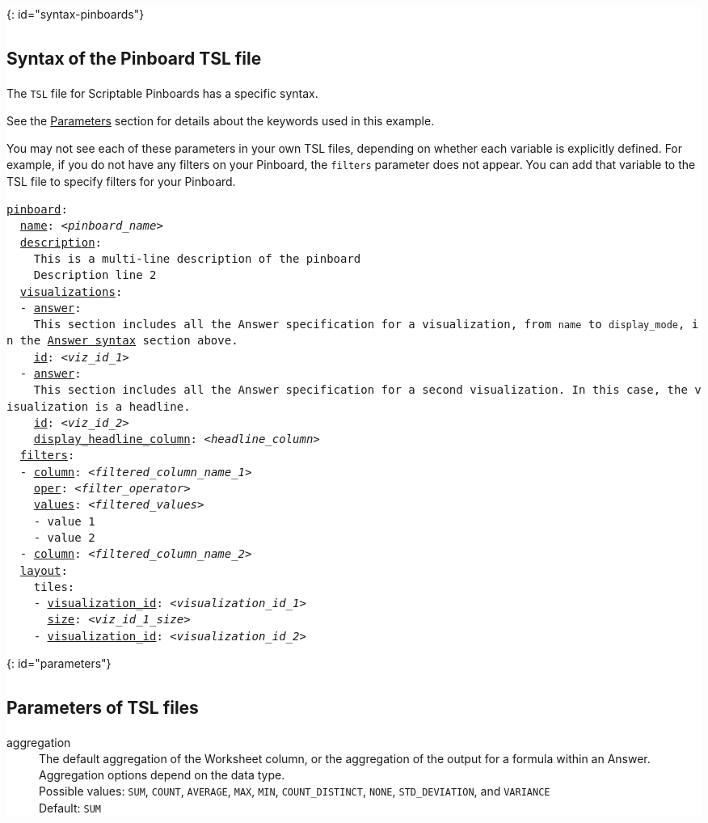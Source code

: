 {: id="syntax-pinboards"}
##  Syntax of the Pinboard TSL file

The `TSL` file for Scriptable Pinboards has a specific syntax.

See the [Parameters](#parameters) section for details about the keywords used in this example.

You may not see each of these parameters in your own TSL files, depending on whether each variable is explicitly defined. For example, if you do not have any filters on your Pinboard, the `filters` parameter does not appear. You can add that variable to the TSL file to specify filters for your Pinboard.

<pre>
<a href="#pinboard">pinboard</a>:
  <a href="#name">name</a>: &lt;<em>pinboard_name</em>&gt;
  <a href="#description">description</a>:
    This is a multi-line description of the pinboard
    Description line 2
  <a href="#visualizations">visualizations</a>:
  - <a href="#answer">answer</a>:
    This section includes all the Answer specification for a visualization, from <code>name</code> to <code>display_mode</code>, in the <a href="#syntax-answers">Answer syntax</a> section above.
    <a href="#id">id</a>: &lt;<em>viz_id_1</em>&gt;
  - <a href="#answer">answer</a>:
    This section includes all the Answer specification for a second visualization. In this case, the visualization is a headline.
    <a href="#id">id</a>: &lt;<em>viz_id_2</em>&gt;
    <a href="#display_headline_column">display_headline_column</a>: &lt;<em>headline_column</em>&gt;    
  <a href="#filters">filters</a>:
  - <a href="#column">column</a>: &lt;<em>filtered_column_name_1</em>&gt;
    <a href="#oper">oper</a>: &lt;<em>filter_operator</em>&gt;
    <a href="#values">values</a>: &lt;<em>filtered_values</em>&gt;
    - value 1
    - value 2
  - <a href="#column">column</a>: &lt;<em>filtered_column_name_2</em>&gt;
  <a href="#layout">layout</a>:
    tiles:
    - <a href="#visualization_id">visualization_id</a>: &lt;<em>visualization_id_1</em>&gt;
      <a href="#size">size</a>: &lt;<em>viz_id_1_size</em>&gt;
    - <a href="#visualization_id">visualization_id</a>: &lt;<em>visualization_id_2</em>&gt;
</pre>

{: id="parameters"}
## Parameters of TSL files
<dl>

  <dlentry id="aggregation">
    <dt>aggregation</dt>
    <dd>The default aggregation of the Worksheet column, or the aggregation of the output for a formula within an Answer.<br>
      Aggregation options depend on the data type.<br>
      Possible values: <code>SUM</code>, <code>COUNT</code>, <code>AVERAGE</code>, <code>MAX</code>, <code>MIN</code>, <code>COUNT_DISTINCT</code>, <code>NONE</code>, <code>STD_DEVIATION</code>, and <code>VARIANCE</code><br>
      Default: <code>SUM</code><br>
    </dd>
  </dlentry>
